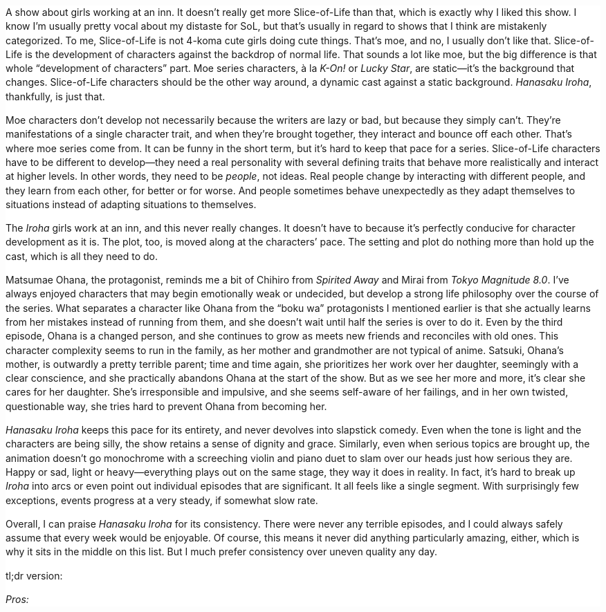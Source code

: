 A show about girls working at an inn. It doesn’t really get more Slice-of-Life than that, which is exactly why I liked this show. I know I’m usually pretty vocal about my distaste for SoL, but that’s usually in regard to shows that I think are mistakenly categorized. To me, Slice-of-Life is not 4-koma cute girls doing cute things. That’s moe, and no, I usually don’t like that. Slice-of-Life is the development of characters against the backdrop of normal life. That sounds a lot like moe, but the big difference is that whole “development of characters” part. Moe series characters, à la _K-On!_ or _Lucky Star_, are static—it’s the background that changes. Slice-of-Life characters should be the other way around, a dynamic cast against a static background. _Hanasaku Iroha_, thankfully, is just that.

Moe characters don’t develop not necessarily because the writers are lazy or bad, but because they simply can’t. They’re manifestations of a single character trait, and when they’re brought together, they interact and bounce off each other. That’s where moe series come from. It can be funny in the short term, but it’s hard to keep that pace for a series. Slice-of-Life characters have to be different to develop—they need a real personality with several defining traits that behave more realistically and interact at higher levels. In other words, they need to be _people_, not ideas. Real people change by interacting with different people, and they learn from each other, for better or for worse. And people sometimes behave unexpectedly as they adapt themselves to situations instead of adapting situations to themselves.

The _Iroha_ girls work at an inn, and this never really changes. It doesn’t have to because it’s perfectly conducive for character development as it is. The plot, too, is moved along at the characters’ pace. The setting and plot do nothing more than hold up the cast, which is all they need to do.

Matsumae Ohana, the protagonist, reminds me a bit of Chihiro from _Spirited Away_ and Mirai from _Tokyo Magnitude 8.0_. I’ve always enjoyed characters that may begin emotionally weak or undecided, but develop a strong life philosophy over the course of the series. What separates a character like Ohana from the “boku wa” protagonists I mentioned earlier is that she actually learns from her mistakes instead of running from them, and she doesn’t wait until half the series is over to do it. Even by the third episode, Ohana is a changed person, and she continues to grow as meets new friends and reconciles with old ones. This character complexity seems to run in the family, as her mother and grandmother are not typical of anime. Satsuki, Ohana’s mother, is outwardly a pretty terrible parent; time and time again, she prioritizes her work over her daughter, seemingly with a clear conscience, and she practically abandons Ohana at the start of the show. But as we see her more and more, it’s clear she cares for her daughter. She’s irresponsible and impulsive, and she seems self-aware of her failings, and in her own twisted, questionable way, she tries hard to prevent Ohana from becoming her.

_Hanasaku Iroha_ keeps this pace for its entirety, and never devolves into slapstick comedy. Even when the tone is light and the characters are being silly, the show retains a sense of dignity and grace. Similarly, even when serious topics are brought up, the animation doesn’t go monochrome with a screeching violin and piano duet to slam over our heads just how serious they are. Happy or sad, light or heavy—everything plays out on the same stage, they way it does in reality. In fact, it’s hard to break up _Iroha_ into arcs or even point out individual episodes that are significant. It all feels like a single segment. With surprisingly few exceptions, events progress at a very steady, if somewhat slow rate.

Overall, I can praise _Hanasaku Iroha_ for its consistency. There were never any terrible episodes, and I could always safely assume that every week would be enjoyable. Of course, this means it never did anything particularly amazing, either, which is why it sits in the middle on this list. But I much prefer consistency over uneven quality any day.

tl;dr version:

_Pros:_

